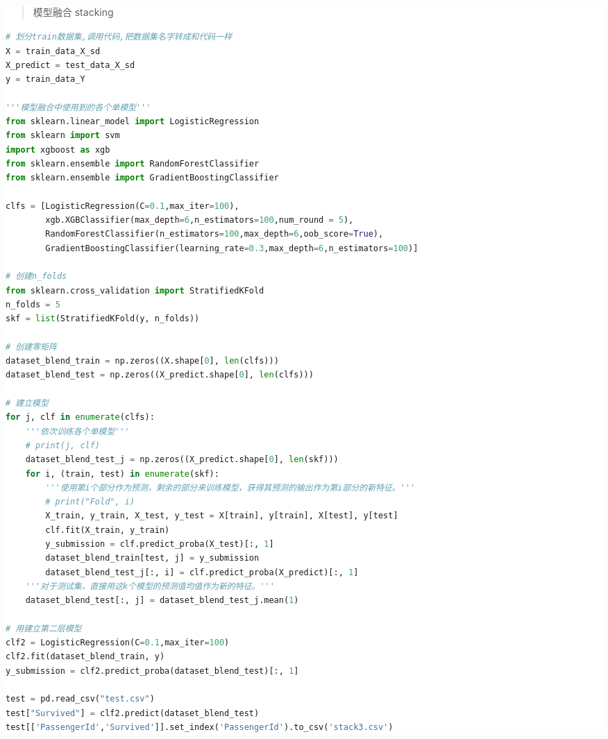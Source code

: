 > 模型融合 stacking


```python
# 划分train数据集,调用代码,把数据集名字转成和代码一样
X = train_data_X_sd
X_predict = test_data_X_sd
y = train_data_Y

'''模型融合中使用到的各个单模型'''
from sklearn.linear_model import LogisticRegression
from sklearn import svm
import xgboost as xgb
from sklearn.ensemble import RandomForestClassifier
from sklearn.ensemble import GradientBoostingClassifier

clfs = [LogisticRegression(C=0.1,max_iter=100),
        xgb.XGBClassifier(max_depth=6,n_estimators=100,num_round = 5),
        RandomForestClassifier(n_estimators=100,max_depth=6,oob_score=True),
        GradientBoostingClassifier(learning_rate=0.3,max_depth=6,n_estimators=100)]

# 创建n_folds
from sklearn.cross_validation import StratifiedKFold
n_folds = 5
skf = list(StratifiedKFold(y, n_folds))

# 创建零矩阵
dataset_blend_train = np.zeros((X.shape[0], len(clfs)))
dataset_blend_test = np.zeros((X_predict.shape[0], len(clfs)))

# 建立模型
for j, clf in enumerate(clfs):
    '''依次训练各个单模型'''
    # print(j, clf)
    dataset_blend_test_j = np.zeros((X_predict.shape[0], len(skf)))
    for i, (train, test) in enumerate(skf):
        '''使用第i个部分作为预测，剩余的部分来训练模型，获得其预测的输出作为第i部分的新特征。'''
        # print("Fold", i)
        X_train, y_train, X_test, y_test = X[train], y[train], X[test], y[test]
        clf.fit(X_train, y_train)
        y_submission = clf.predict_proba(X_test)[:, 1]
        dataset_blend_train[test, j] = y_submission
        dataset_blend_test_j[:, i] = clf.predict_proba(X_predict)[:, 1]
    '''对于测试集，直接用这k个模型的预测值均值作为新的特征。'''
    dataset_blend_test[:, j] = dataset_blend_test_j.mean(1)

# 用建立第二层模型
clf2 = LogisticRegression(C=0.1,max_iter=100)
clf2.fit(dataset_blend_train, y)
y_submission = clf2.predict_proba(dataset_blend_test)[:, 1]

test = pd.read_csv("test.csv")
test["Survived"] = clf2.predict(dataset_blend_test)
test[['PassengerId','Survived']].set_index('PassengerId').to_csv('stack3.csv')
```

